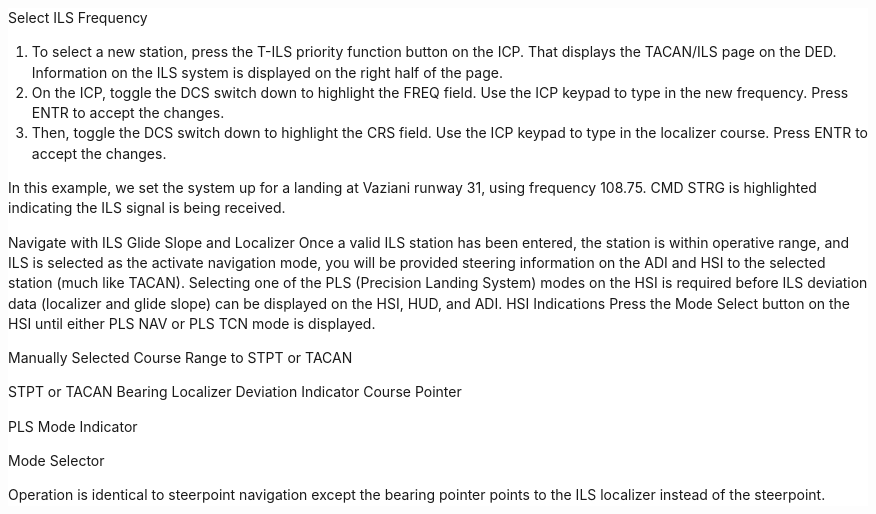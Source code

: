 
Select ILS Frequency
1. To select a new station, press the T-ILS priority function button on the ICP. That displays the TACAN/ILS
page on the DED. Information on the ILS system is displayed on the right half of the page.
2. On the ICP, toggle the DCS switch down to highlight the FREQ field. Use the ICP keypad to type in the
new frequency.
Press ENTR to accept the changes.
3. Then, toggle the DCS switch down to highlight the CRS field. Use the ICP keypad to type in the localizer
course.
Press ENTR to accept the changes.




In this example, we set the system up for a landing at Vaziani runway 31, using frequency 108.75. CMD STRG
is highlighted indicating the ILS signal is being received.


Navigate with ILS Glide Slope and Localizer
Once a valid ILS station has been entered, the station is within operative range, and ILS is selected as the
activate navigation mode, you will be provided steering information on the ADI and HSI to the selected station
(much like TACAN).
Selecting one of the PLS (Precision Landing System) modes on the HSI is required before ILS deviation data
(localizer and glide slope) can be displayed on the HSI, HUD, and ADI.
HSI Indications
Press the Mode Select button on the HSI until either PLS NAV or PLS TCN mode is displayed.



Manually Selected Course
Range to STPT or
TACAN

STPT or TACAN Bearing
Localizer Deviation
Indicator Course Pointer




PLS Mode Indicator




Mode Selector




Operation is identical to steerpoint navigation except the bearing pointer points to the ILS localizer instead of
the steerpoint.

